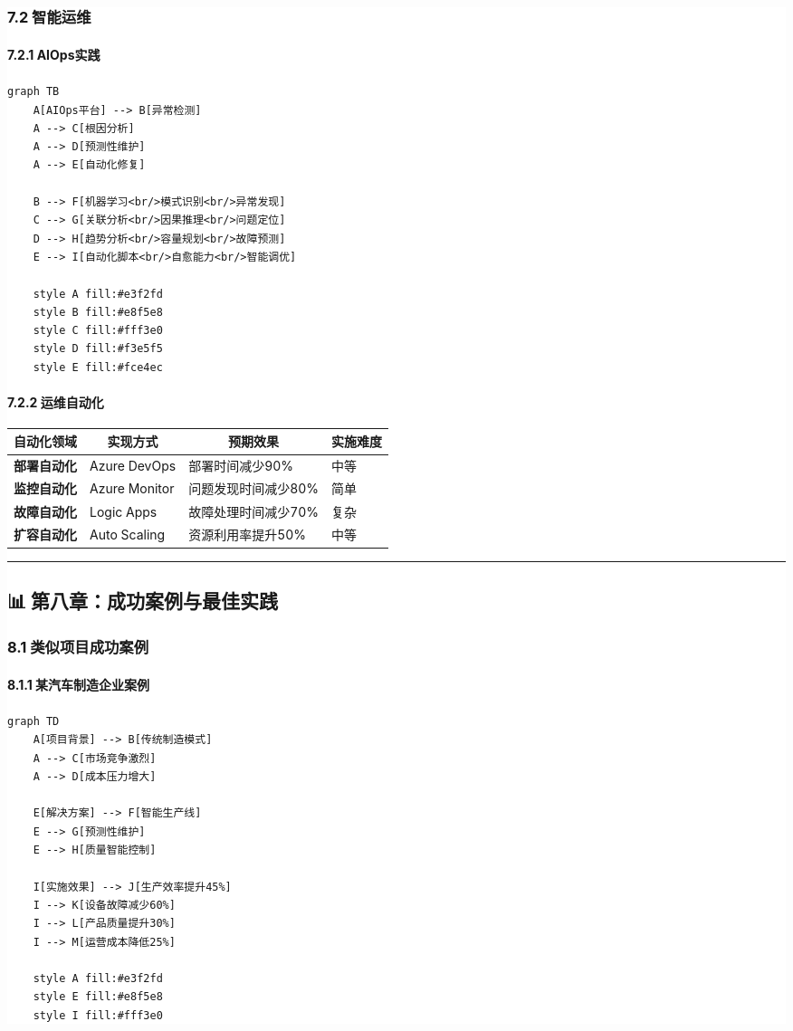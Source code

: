 ### 7.2 智能运维

#### 7.2.1 AIOps实践

```mermaid
graph TB
    A[AIOps平台] --> B[异常检测]
    A --> C[根因分析]
    A --> D[预测性维护]
    A --> E[自动化修复]
    
    B --> F[机器学习<br/>模式识别<br/>异常发现]
    C --> G[关联分析<br/>因果推理<br/>问题定位]
    D --> H[趋势分析<br/>容量规划<br/>故障预测]
    E --> I[自动化脚本<br/>自愈能力<br/>智能调优]
    
    style A fill:#e3f2fd
    style B fill:#e8f5e8
    style C fill:#fff3e0
    style D fill:#f3e5f5
    style E fill:#fce4ec
```

#### 7.2.2 运维自动化

| 自动化领域 | 实现方式 | 预期效果 | 实施难度 |
|-----------|----------|----------|----------|
| **部署自动化** | Azure DevOps | 部署时间减少90% | 中等 |
| **监控自动化** | Azure Monitor | 问题发现时间减少80% | 简单 |
| **故障自动化** | Logic Apps | 故障处理时间减少70% | 复杂 |
| **扩容自动化** | Auto Scaling | 资源利用率提升50% | 中等 |

---

## 📊 第八章：成功案例与最佳实践

### 8.1 类似项目成功案例

#### 8.1.1 某汽车制造企业案例

```mermaid
graph TD
    A[项目背景] --> B[传统制造模式]
    A --> C[市场竞争激烈]
    A --> D[成本压力增大]
    
    E[解决方案] --> F[智能生产线]
    E --> G[预测性维护]
    E --> H[质量智能控制]
    
    I[实施效果] --> J[生产效率提升45%]
    I --> K[设备故障减少60%]
    I --> L[产品质量提升30%]
    I --> M[运营成本降低25%]
    
    style A fill:#e3f2fd
    style E fill:#e8f5e8
    style I fill:#fff3e0
```
